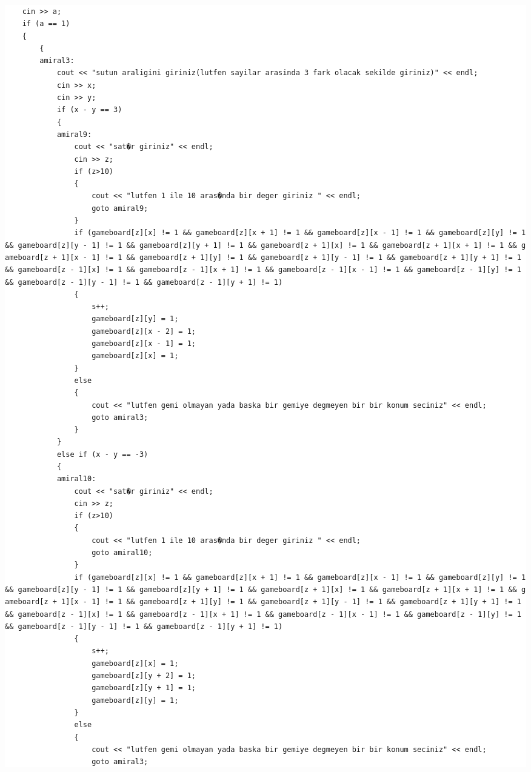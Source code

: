 		cin >> a;
		if (a == 1)
		{
			{
			amiral3:
				cout << "sutun araligini giriniz(lutfen sayilar arasinda 3 fark olacak sekilde giriniz)" << endl;
				cin >> x;
				cin >> y;
				if (x - y == 3)
				{
				amiral9:
					cout << "sat�r giriniz" << endl;
					cin >> z;
					if (z>10)
					{
						cout << "lutfen 1 ile 10 aras�nda bir deger giriniz " << endl;
						goto amiral9;
					}
					if (gameboard[z][x] != 1 && gameboard[z][x + 1] != 1 && gameboard[z][x - 1] != 1 && gameboard[z][y] != 1 && gameboard[z][y - 1] != 1 && gameboard[z][y + 1] != 1 && gameboard[z + 1][x] != 1 && gameboard[z + 1][x + 1] != 1 && gameboard[z + 1][x - 1] != 1 && gameboard[z + 1][y] != 1 && gameboard[z + 1][y - 1] != 1 && gameboard[z + 1][y + 1] != 1 && gameboard[z - 1][x] != 1 && gameboard[z - 1][x + 1] != 1 && gameboard[z - 1][x - 1] != 1 && gameboard[z - 1][y] != 1 && gameboard[z - 1][y - 1] != 1 && gameboard[z - 1][y + 1] != 1)
					{
						s++;
						gameboard[z][y] = 1;
						gameboard[z][x - 2] = 1;
						gameboard[z][x - 1] = 1;
						gameboard[z][x] = 1;
					}
					else
					{
						cout << "lutfen gemi olmayan yada baska bir gemiye degmeyen bir bir konum seciniz" << endl;
						goto amiral3;
					}
				}
				else if (x - y == -3)
				{
				amiral10:
					cout << "sat�r giriniz" << endl;
					cin >> z;
					if (z>10)
					{
						cout << "lutfen 1 ile 10 aras�nda bir deger giriniz " << endl;
						goto amiral10;
					}
					if (gameboard[z][x] != 1 && gameboard[z][x + 1] != 1 && gameboard[z][x - 1] != 1 && gameboard[z][y] != 1 && gameboard[z][y - 1] != 1 && gameboard[z][y + 1] != 1 && gameboard[z + 1][x] != 1 && gameboard[z + 1][x + 1] != 1 && gameboard[z + 1][x - 1] != 1 && gameboard[z + 1][y] != 1 && gameboard[z + 1][y - 1] != 1 && gameboard[z + 1][y + 1] != 1 && gameboard[z - 1][x] != 1 && gameboard[z - 1][x + 1] != 1 && gameboard[z - 1][x - 1] != 1 && gameboard[z - 1][y] != 1 && gameboard[z - 1][y - 1] != 1 && gameboard[z - 1][y + 1] != 1)
					{
						s++;
						gameboard[z][x] = 1;
						gameboard[z][y + 2] = 1;
						gameboard[z][y + 1] = 1;
						gameboard[z][y] = 1;
					}
					else
					{
						cout << "lutfen gemi olmayan yada baska bir gemiye degmeyen bir bir konum seciniz" << endl;
						goto amiral3;